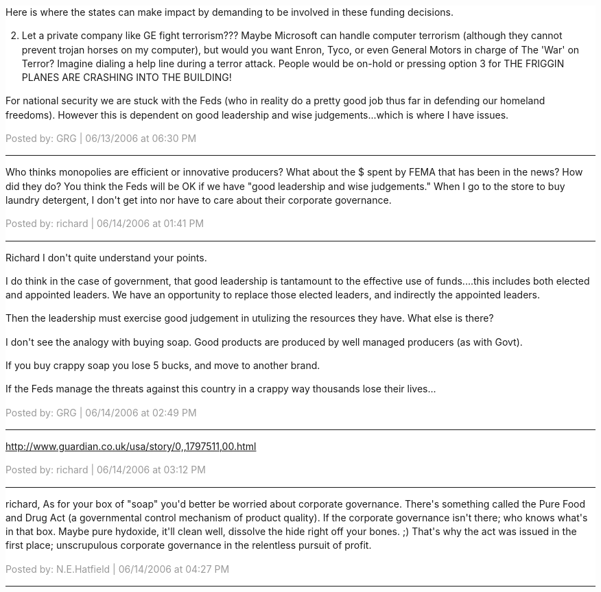 Here is where the states can make impact by demanding to be involved in these funding decisions.

2.  Let a private company like GE fight terrorism???  Maybe Microsoft can handle computer terrorism (although they cannot prevent trojan horses on my computer), but would you want Enron, Tyco, or even General Motors in charge of The 'War' on Terror?  Imagine dialing a help line during a terror attack.  People would be on-hold or pressing option 3 for THE FRIGGIN PLANES ARE CRASHING INTO THE BUILDING!

For national security we are stuck with the Feds (who in reality do a pretty good job thus far in defending our homeland freedoms).  However this is dependent on good leadership and wise judgements...which is where I have issues.

<span style="color:#999">Posted by: GRG | 06/13/2006 at 06:30 PM</span>

---

Who thinks monopolies are efficient or innovative producers?
What about the $ spent by FEMA that has been in the news?  How did they do?
You think the Feds will be OK if we have "good leadership and wise judgements."  When I go to the store to buy laundry detergent, I don't get into nor have to care about their corporate governance.

<span style="color:#999">Posted by: richard | 06/14/2006 at 01:41 PM</span>

---

Richard I don't quite understand your points.

I do think in the case of government, that good leadership is tantamount to the effective use of funds....this includes both elected and appointed leaders.  We have an opportunity to replace those elected leaders, and indirectly the appointed leaders.

Then the leadership must exercise good judgement in utulizing the resources they have.  What else is there?

I don't see the analogy with buying soap.  Good products are produced by well managed producers (as with Govt).

If you buy crappy soap you lose 5 bucks, and move to another brand.

If the Feds manage the threats against this country in a crappy way thousands lose their lives...

<span style="color:#999">Posted by: GRG | 06/14/2006 at 02:49 PM</span>

---

http://www.guardian.co.uk/usa/story/0,,1797511,00.html

<span style="color:#999">Posted by: richard | 06/14/2006 at 03:12 PM</span>

---

richard, As for your box of "soap" you'd better be worried about corporate governance. There's something called the Pure Food and Drug Act (a governmental control mechanism of product quality). If the corporate governance isn't there; who knows what's in that box. Maybe pure hydoxide, it'll clean well, dissolve the hide right off your bones. ;) That's why the act was issued in the first place; unscrupulous corporate governance in the relentless pursuit of profit.

<span style="color:#999">Posted by: N.E.Hatfield | 06/14/2006 at 04:27 PM</span>

---
